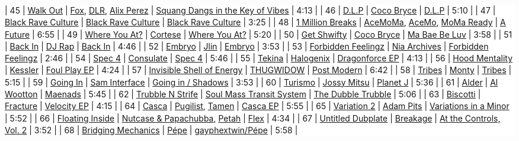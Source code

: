 | 45 | [Walk Out](https://open.spotify.com/track/0EnEmOBiFTQjWDtOlwn2Nb) | [Fox](https://open.spotify.com/artist/5SGoXZP1nUNCdOjccpKBAS), [DLR](https://open.spotify.com/artist/6kgD8l1FG4hgYgW9kk0dvs), [Alix Perez](https://open.spotify.com/artist/4e6pQ61gYReORJoXcrQH1Z) | [Squang Dangs in the Key of Vibes](https://open.spotify.com/album/2bFFV3JJop1X1x0Ri2xsSo) | 4:13 |
| 46 | [D.L.P](https://open.spotify.com/track/65pDapueBkgH4GLp3CmIqq) | [Coco Bryce](https://open.spotify.com/artist/08hjAM9XAD28O0nWVKmlx5) | [D.L.P](https://open.spotify.com/album/6psXExUBdnxwrJJrTEMXzR) | 5:10 |
| 47 | [Black Rave Culture](https://open.spotify.com/track/5GC1sO0S9cFUGqnhZ3kxDC) | [Black Rave Culture](https://open.spotify.com/artist/2bKneBiy41WYebpWATs5NS) | [Black Rave Culture](https://open.spotify.com/album/0BBcuJVrHGYrisoIZa3Om9) | 3:25 |
| 48 | [1 Million Breaks](https://open.spotify.com/track/11CNiCDrhdElGjJB53Pxuv) | [AceMoMa](https://open.spotify.com/artist/5igyz9vWH6ban6NMfKeCir), [AceMo](https://open.spotify.com/artist/2NArTWfXN317Ok1Ale3xkX), [MoMa Ready](https://open.spotify.com/artist/5X6LaznpXYDwhSt5eirvRV) | [A Future](https://open.spotify.com/album/0DJkcrqqnMlkHt2ybbz7Qn) | 6:55 |
| 49 | [Where You At?](https://open.spotify.com/track/0PX1gydsm5GmjQBp1Nbyim) | [Cortese](https://open.spotify.com/artist/60Fn82pTq3Z4vyJPgBjH77) | [Where You At?](https://open.spotify.com/album/7zeN0W0BBkSMkJRES3DKlt) | 5:20 |
| 50 | [Get Shwifty](https://open.spotify.com/track/2Lexuj2U8cUFSThM8wN7p0) | [Coco Bryce](https://open.spotify.com/artist/08hjAM9XAD28O0nWVKmlx5) | [Ma Bae Be Luv](https://open.spotify.com/album/2vEM9KFW0EcLF8GZX8oRDs) | 3:58 |
| 51 | [Back In](https://open.spotify.com/track/0Dtx8IzAqNDocbmNKKZ2qQ) | [DJ Rap](https://open.spotify.com/artist/68AFCxLSHARThf2XIYwY46) | [Back In](https://open.spotify.com/album/2J4fqu8l7ognapQQsfrb3y) | 4:46 |
| 52 | [Embryo](https://open.spotify.com/track/50KSiIg5g7y1yHQvOJwrTY) | [Jlin](https://open.spotify.com/artist/23QKqAkKwti9zBiac6RFBA) | [Embryo](https://open.spotify.com/album/2cElrGvJFEXimIwcgDSGhm) | 3:53 |
| 53 | [Forbidden Feelingz](https://open.spotify.com/track/0wrs5ucXutScEWOhdWdGBB) | [Nia Archives](https://open.spotify.com/artist/7BMR0fwtEvzGtK4rNGdoiQ) | [Forbidden Feelingz](https://open.spotify.com/album/5OoEG2axfMGY44nUNMayoW) | 2:46 |
| 54 | [Spec 4](https://open.spotify.com/track/6VmJO2wXKw5k9AUCEcRTr2) | [Consulate](https://open.spotify.com/artist/5HJQJT85iVXOPiJtQhbAXA) | [Spec 4](https://open.spotify.com/album/52SUPKlhbZuunWcIeHIDNI) | 5:46 |
| 55 | [Tekina](https://open.spotify.com/track/7lUGvWPLcOX6CGsVd87pRi) | [Halogenix](https://open.spotify.com/artist/24eQxPRLv3UMwEIo6mawVW) | [Dragonforce EP](https://open.spotify.com/album/4RQlFNSje33iNrhJpg5uS6) | 4:13 |
| 56 | [Hood Mentality](https://open.spotify.com/track/0yjYd6ZSpua1KC54BhEupz) | [Kessler](https://open.spotify.com/artist/3p0aq3vKGFP6N7rDc0UhJC) | [Foul Play EP](https://open.spotify.com/album/2WJYBIppdkigTnRgWlQxtE) | 4:24 |
| 57 | [Invisible Shell of Energy](https://open.spotify.com/track/7tr7SA0R0SmErK0KamRJ2O) | [THUGWIDOW](https://open.spotify.com/artist/3tELV0yYAVL2YapPUThKJ1) | [Post Modern](https://open.spotify.com/album/2oLnlmH72BZTuDM2TMWmxI) | 6:42 |
| 58 | [Tribes](https://open.spotify.com/track/6WrQlhapO0U49rdmfip24Z) | [Monty](https://open.spotify.com/artist/2w5c2l70mYNDdSLifFyZjJ) | [Tribes](https://open.spotify.com/album/2u6ryO7cPIon5IJgouiUzm) | 5:15 |
| 59 | [Going In](https://open.spotify.com/track/3MlG2c9fZWbJVB6vI2izmy) | [Sam Interface](https://open.spotify.com/artist/04dcWSXP57PDMzOuQ2tgMw) | [Going in / Shadows](https://open.spotify.com/album/2NHxCLvarSGfVxZKj0p9G2) | 3:53 |
| 60 | [Turismo](https://open.spotify.com/track/3xPHWOCgbWLF9eXUcwVu1w) | [Jossy Mitsu](https://open.spotify.com/artist/7BwNdOufmdK919y4NHtF2a) | [Planet J](https://open.spotify.com/album/2aGL2535GZrXsLdjygoYsq) | 5:36 |
| 61 | [Alder](https://open.spotify.com/track/2xoRgsY0hRqUeIpMztcZpt) | [Al Wootton](https://open.spotify.com/artist/77yJIgEEpUU5f87MWDEPwO) | [Maenads](https://open.spotify.com/album/1q9Oo0MjbbWONsOpapgFoO) | 5:45 |
| 62 | [Trubble N Strife](https://open.spotify.com/track/46xAmW2eFUi0lD0X1cpVGJ) | [Soul Mass Transit System](https://open.spotify.com/artist/3mzdCW5WsS0kjHkG9neoGC) | [The Dubble Trubble](https://open.spotify.com/album/0pDog7TrOOx8l6QQ4W0Qmk) | 5:06 |
| 63 | [Biscotti](https://open.spotify.com/track/3PyDt0e29NtPjA7H5Ry532) | [Fracture](https://open.spotify.com/artist/5imJlmURJJk9wicePHiqvo) | [Velocity EP](https://open.spotify.com/album/5eN1lpjJfhwdOXhGB0JGEe) | 4:15 |
| 64 | [Casca](https://open.spotify.com/track/4Qu41yeeAQ3bCQ4Dd8JUuG) | [Pugilist](https://open.spotify.com/artist/5PXa57bB4y0vrQqeZX7A2S), [Tamen](https://open.spotify.com/artist/2HVIdpqXvq82kEqaXzWIc6) | [Casca EP](https://open.spotify.com/album/3M4zL1J2RN7sZrRb4LcG4j) | 5:55 |
| 65 | [Variation 2](https://open.spotify.com/track/6yOiAeTRyIUEmTvAi8nKuL) | [Adam Pits](https://open.spotify.com/artist/0vrrcYDODaghHDyxGZCIis) | [Variations in a Minor](https://open.spotify.com/album/00H1gKYnq4CZyk91Td6KE2) | 5:52 |
| 66 | [Floating Inside](https://open.spotify.com/track/51zBQudzwBr3s0wAoOzvhD) | [Nutcase & Papachubba](https://open.spotify.com/artist/2Gp2Y2XENvK6TpFMYIZgM3), [Petah](https://open.spotify.com/artist/6Y3JS0d6PByuQhz7urJ5Fz) | [Flex](https://open.spotify.com/album/6yFGNhqQXMaU3dVewW1Thh) | 4:34 |
| 67 | [Untitled Dubplate](https://open.spotify.com/track/4yvT9PAz7bBpNnC1OPIKss) | [Breakage](https://open.spotify.com/artist/68Wb5Pcy71lLaKdIB6cBA5) | [At the Controls, Vol\. 2](https://open.spotify.com/album/5lGywtvzhpd7t3iN0kRPok) | 3:52 |
| 68 | [Bridging Mechanics](https://open.spotify.com/track/1HNBnJhWryX0mbQBDwOdka) | [Pépe](https://open.spotify.com/artist/07AMonlLsjj4dHFU2pRjdZ) | [gayphextwin/Pépe](https://open.spotify.com/album/5nF9wHwhNxfXtyYHtV4ueg) | 5:58 |